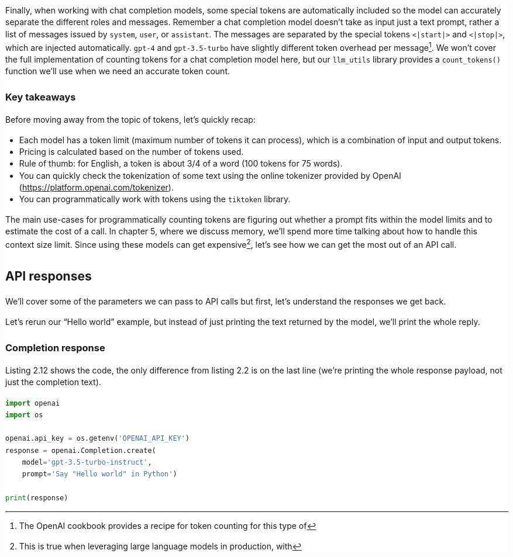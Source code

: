 Finally, when working with chat completion models, some special tokens are
automatically included so the model can accurately separate the different roles
and messages. Remember a chat completion model doesn’t take as input just a text
prompt, rather a list of messages issued by `system`, `user`, or `assistant`.
The messages are separated by the special tokens `<|start|>` and `<|stop|>`,
which are injected automatically. `gpt-4` and `gpt-3.5-turbo` have slightly
different token overhead per message[^1]. We won’t cover the full implementation of
counting tokens for a chat completion model here, but our `llm_utils` library
provides a `count_tokens()` function we’ll use when we need an accurate token
count.

### Key takeaways

Before moving away from the topic of tokens, let’s quickly recap:

* Each model has a token limit (maximum number of tokens it can process), which
  is a combination of input and output tokens.
* Pricing is calculated based on the number of tokens used.
* Rule of thumb: for English, a token is about 3/4 of a word (100 tokens for 75
  words).
* You can quickly check the tokenization of some text using the online tokenizer
  provided by OpenAI (<https://platform.openai.com/tokenizer>).
* You can programmatically work with tokens using the `tiktoken` library.

The main use-cases for programmatically counting tokens are figuring out whether
a prompt fits within the model limits and to estimate the cost of a call. In
chapter 5, where we discuss memory, we’ll spend more time talking about how to
handle this context size limit. Since using these models can get expensive[^2],
let’s see how we can get the most out of an API call.

## API responses

We’ll cover some of the parameters we can pass to API calls but first, let’s
understand the responses we get back.

Let’s rerun our “Hello world” example, but instead of just printing the text
returned by the model, we’ll print the whole reply.

### Completion response

Listing 2.12 shows the code, the only difference from listing 2.2 is on the last
line (we’re printing the whole response payload, not just the completion text).

```python
import openai
import os

openai.api_key = os.getenv('OPENAI_API_KEY')
response = openai.Completion.create(
    model='gpt-3.5-turbo-instruct',
    prompt='Say "Hello world" in Python')

print(response)
```


[^1]: The OpenAI cookbook provides a recipe for token counting for this type of
[^2]: This is true when leveraging large language models in production, with
